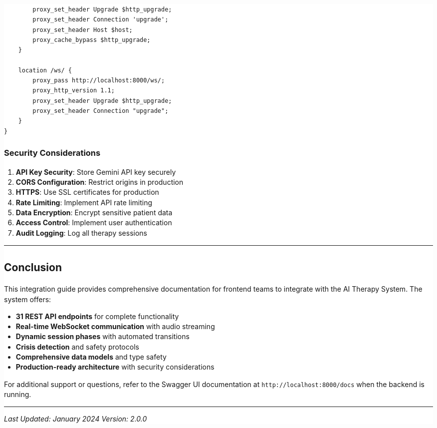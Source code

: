 ```nginx
        proxy_set_header Upgrade $http_upgrade;
        proxy_set_header Connection 'upgrade';
        proxy_set_header Host $host;
        proxy_cache_bypass $http_upgrade;
    }
    
    location /ws/ {
        proxy_pass http://localhost:8000/ws/;
        proxy_http_version 1.1;
        proxy_set_header Upgrade $http_upgrade;
        proxy_set_header Connection "upgrade";
    }
}
```

### Security Considerations
1. **API Key Security**: Store Gemini API key securely
2. **CORS Configuration**: Restrict origins in production
3. **HTTPS**: Use SSL certificates for production
4. **Rate Limiting**: Implement API rate limiting
5. **Data Encryption**: Encrypt sensitive patient data
6. **Access Control**: Implement user authentication
7. **Audit Logging**: Log all therapy sessions

---

## Conclusion

This integration guide provides comprehensive documentation for frontend teams to integrate with the AI Therapy System. The system offers:

- **31 REST API endpoints** for complete functionality
- **Real-time WebSocket communication** with audio streaming
- **Dynamic session phases** with automated transitions
- **Crisis detection** and safety protocols
- **Comprehensive data models** and type safety
- **Production-ready architecture** with security considerations

For additional support or questions, refer to the Swagger UI documentation at `http://localhost:8000/docs` when the backend is running.

---

*Last Updated: January 2024*
*Version: 2.0.0*
